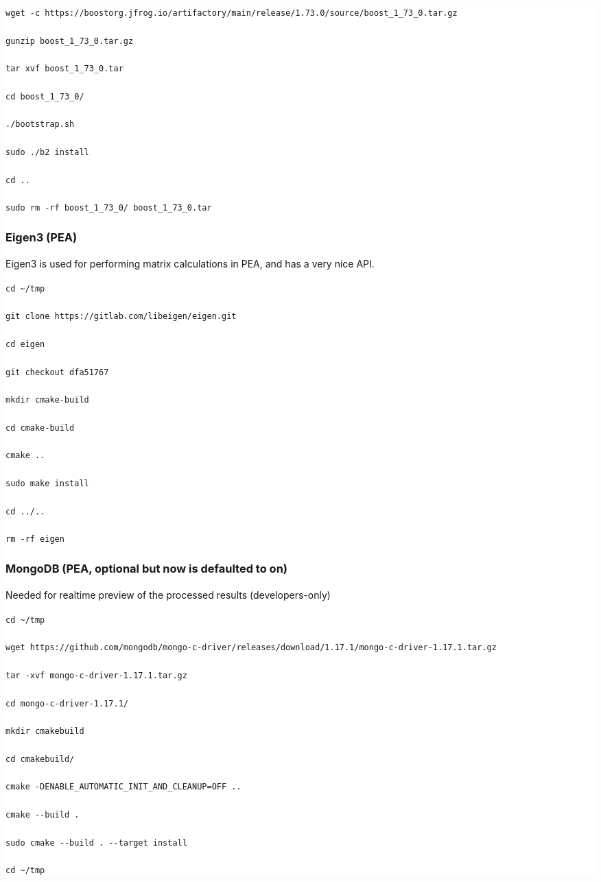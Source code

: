    wget -c https://boostorg.jfrog.io/artifactory/main/release/1.73.0/source/boost_1_73_0.tar.gz
    
    gunzip boost_1_73_0.tar.gz
    
    tar xvf boost_1_73_0.tar
    
    cd boost_1_73_0/
    
    ./bootstrap.sh
    
    sudo ./b2 install
    
    cd ..
    
    sudo rm -rf boost_1_73_0/ boost_1_73_0.tar

### Eigen3 (PEA)
Eigen3 is used for performing matrix calculations in PEA, and has a very nice API.

    cd ~/tmp
    
    git clone https://gitlab.com/libeigen/eigen.git
    
    cd eigen
    
    git checkout dfa51767
    
    mkdir cmake-build
    
    cd cmake-build
    
    cmake ..
    
    sudo make install
    
    cd ../..
    
    rm -rf eigen


### MongoDB (PEA, optional but now is defaulted to on)
Needed for realtime preview of the processed results (developers-only)

    cd ~/tmp
    
    wget https://github.com/mongodb/mongo-c-driver/releases/download/1.17.1/mongo-c-driver-1.17.1.tar.gz
    
    tar -xvf mongo-c-driver-1.17.1.tar.gz
    
    cd mongo-c-driver-1.17.1/
    
    mkdir cmakebuild
    
    cd cmakebuild/
    
    cmake -DENABLE_AUTOMATIC_INIT_AND_CLEANUP=OFF ..
    
    cmake --build .
    
    sudo cmake --build . --target install

    cd ~/tmp
    